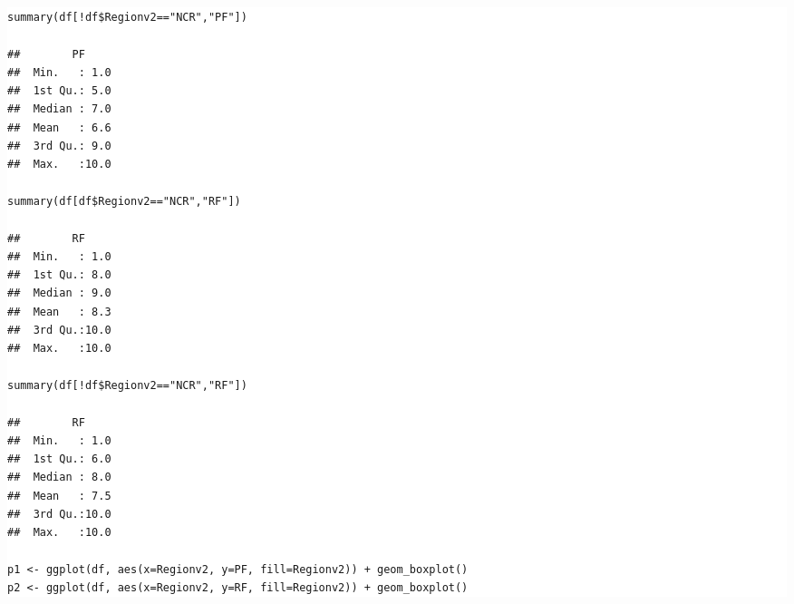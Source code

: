     summary(df[!df$Regionv2=="NCR","PF"])

    ##        PF      
    ##  Min.   : 1.0  
    ##  1st Qu.: 5.0  
    ##  Median : 7.0  
    ##  Mean   : 6.6  
    ##  3rd Qu.: 9.0  
    ##  Max.   :10.0

    summary(df[df$Regionv2=="NCR","RF"])

    ##        RF      
    ##  Min.   : 1.0  
    ##  1st Qu.: 8.0  
    ##  Median : 9.0  
    ##  Mean   : 8.3  
    ##  3rd Qu.:10.0  
    ##  Max.   :10.0

    summary(df[!df$Regionv2=="NCR","RF"])

    ##        RF      
    ##  Min.   : 1.0  
    ##  1st Qu.: 6.0  
    ##  Median : 8.0  
    ##  Mean   : 7.5  
    ##  3rd Qu.:10.0  
    ##  Max.   :10.0

    p1 <- ggplot(df, aes(x=Regionv2, y=PF, fill=Regionv2)) + geom_boxplot()
    p2 <- ggplot(df, aes(x=Regionv2, y=RF, fill=Regionv2)) + geom_boxplot()
